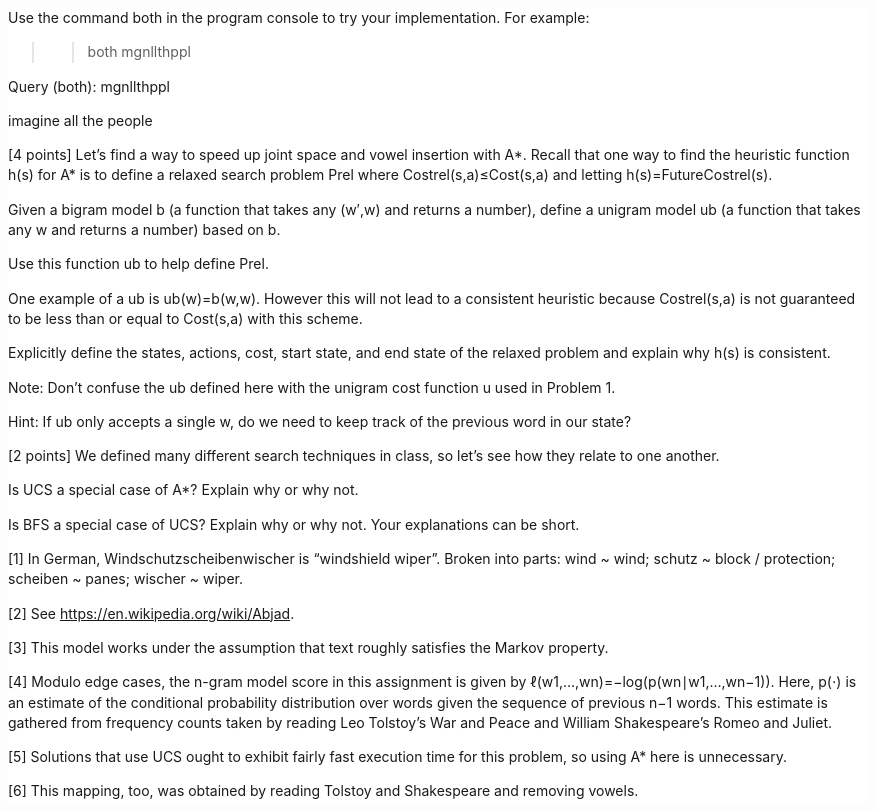 Use the command both in the program console to try your implementation. For example:

>> both mgnllthppl

Query (both): mgnllthppl

imagine all the people

[4 points]
Let’s find a way to speed up joint space and vowel insertion with A*. Recall that one way to find the heuristic function h(s) for A* is to define a relaxed search problem Prel where Costrel(s,a)≤Cost(s,a) and letting h(s)=FutureCostrel(s).

Given a bigram model b (a function that takes any (w′,w) and returns a number), define a unigram model ub (a function that takes any w and returns a number) based on b.

Use this function ub to help define Prel.

One example of a ub is ub(w)=b(w,w). However this will not lead to a consistent heuristic because Costrel(s,a) is not guaranteed to be less than or equal to Cost(s,a) with this scheme.

Explicitly define the states, actions, cost, start state, and end state of the relaxed problem and explain why h(s) is consistent.

Note: Don’t confuse the ub defined here with the unigram cost function u used in Problem 1.

Hint: If ub only accepts a single w, do we need to keep track of the previous word in our state?

[2 points]
We defined many different search techniques in class, so let’s see how they relate to one another.

Is UCS a special case of A*? Explain why or why not.

Is BFS a special case of UCS? Explain why or why not.
Your explanations can be short.

[1] In German, Windschutzscheibenwischer is “windshield wiper”. Broken into parts: wind ~ wind; schutz ~ block / protection; scheiben ~ panes; wischer ~ wiper.

[2] See https://en.wikipedia.org/wiki/Abjad.

[3] This model works under the assumption that text roughly satisfies the Markov property.

[4] Modulo edge cases, the n-gram model score in this assignment is given by ℓ(w1,…,wn)=−log(p(wn∣w1,…,wn−1)). Here, p(⋅) is an estimate of the conditional probability distribution over words given the sequence of previous n−1 words. This estimate is gathered from frequency counts taken by reading Leo Tolstoy’s War and Peace and William Shakespeare’s Romeo and Juliet.

[5] Solutions that use UCS ought to exhibit fairly fast execution time for this problem, so using A* here is unnecessary.

[6] This mapping, too, was obtained by reading Tolstoy and Shakespeare and removing vowels.

